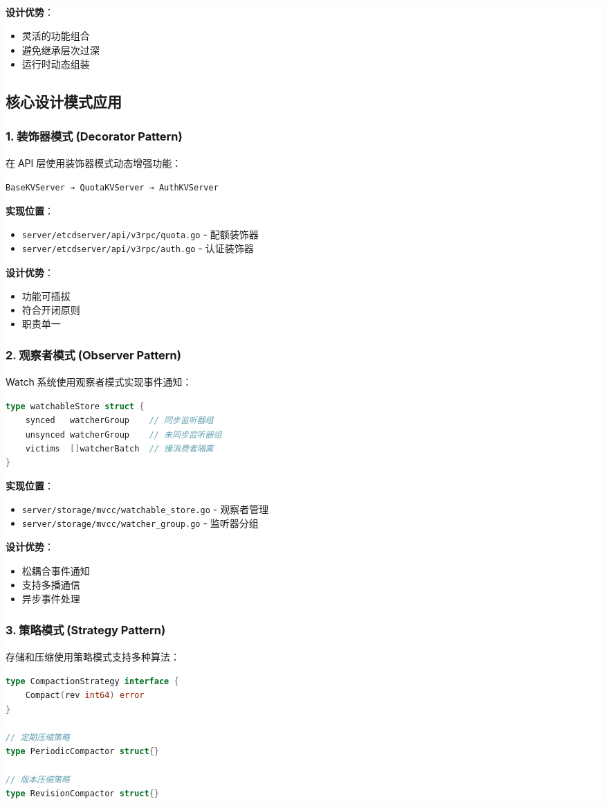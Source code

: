 **设计优势**：
- 灵活的功能组合
- 避免继承层次过深
- 运行时动态组装

## 核心设计模式应用

### 1. 装饰器模式 (Decorator Pattern)

在 API 层使用装饰器模式动态增强功能：

```
BaseKVServer → QuotaKVServer → AuthKVServer
```

**实现位置**：
- `server/etcdserver/api/v3rpc/quota.go` - 配额装饰器
- `server/etcdserver/api/v3rpc/auth.go` - 认证装饰器

**设计优势**：
- 功能可插拔
- 符合开闭原则
- 职责单一

### 2. 观察者模式 (Observer Pattern)

Watch 系统使用观察者模式实现事件通知：

```go
type watchableStore struct {
    synced   watcherGroup    // 同步监听器组
    unsynced watcherGroup    // 未同步监听器组
    victims  []watcherBatch  // 慢消费者隔离
}
```

**实现位置**：
- `server/storage/mvcc/watchable_store.go` - 观察者管理
- `server/storage/mvcc/watcher_group.go` - 监听器分组

**设计优势**：
- 松耦合事件通知
- 支持多播通信
- 异步事件处理

### 3. 策略模式 (Strategy Pattern)

存储和压缩使用策略模式支持多种算法：

```go
type CompactionStrategy interface {
    Compact(rev int64) error
}

// 定期压缩策略
type PeriodicCompactor struct{}

// 版本压缩策略  
type RevisionCompactor struct{}
```
